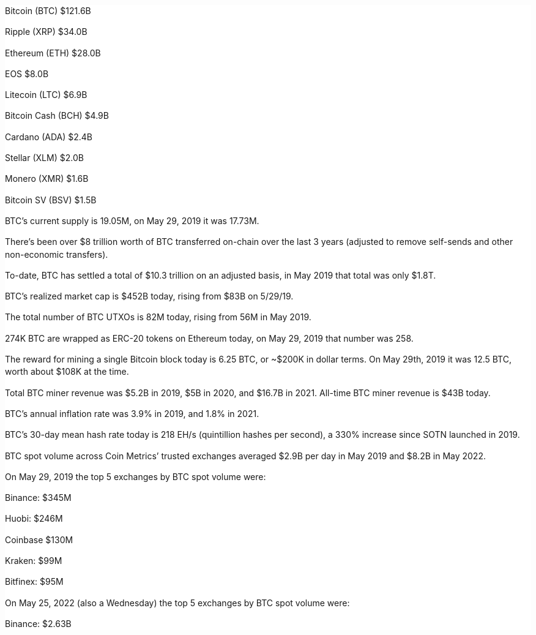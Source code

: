 Bitcoin (BTC) $121.6B

Ripple (XRP) $34.0B

Ethereum (ETH) $28.0B

EOS $8.0B

Litecoin (LTC) $6.9B

Bitcoin Cash (BCH) $4.9B

Cardano (ADA) $2.4B

Stellar (XLM) $2.0B

Monero (XMR) $1.6B

Bitcoin SV (BSV) $1.5B

BTC’s current supply is 19.05M, on May 29, 2019 it was 17.73M.

There’s been over $8 trillion worth of BTC transferred on-chain over the last 3 years (adjusted to remove self-sends and other non-economic transfers).

To-date, BTC has settled a total of $10.3 trillion on an adjusted basis, in May 2019 that total was only $1.8T.

BTC’s realized market cap is $452B today, rising from $83B on 5/29/19.

The total number of BTC UTXOs is 82M today, rising from 56M in May 2019.

274K BTC are wrapped as ERC-20 tokens on Ethereum today, on May 29, 2019 that number was 258.

The reward for mining a single Bitcoin block today is 6.25 BTC, or ~$200K in dollar terms. On May 29th, 2019 it was 12.5 BTC, worth about $108K at the time.

Total BTC miner revenue was $5.2B in 2019, $5B in 2020, and $16.7B in 2021. All-time BTC miner revenue is $43B today.

BTC’s annual inflation rate was 3.9% in 2019, and 1.8% in 2021.

BTC’s 30-day mean hash rate today is 218 EH/s (quintillion hashes per second), a 330% increase since SOTN launched in 2019.

BTC spot volume across Coin Metrics’ trusted exchanges averaged $2.9B per day in May 2019 and $8.2B in May 2022.

On May 29, 2019 the top 5 exchanges by BTC spot volume were:

Binance: $345M

Huobi: $246M

Coinbase $130M

Kraken: $99M

Bitfinex: $95M

On May 25, 2022 (also a Wednesday) the top 5 exchanges by BTC spot volume were:

Binance: $2.63B
